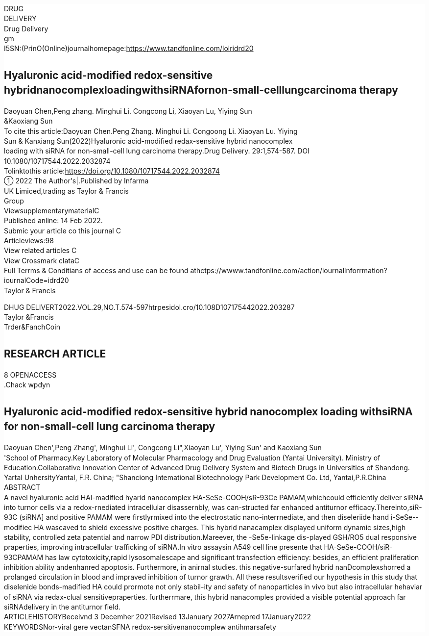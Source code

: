 DRUG  
DELIVERY  
Drug Delivery  
gm  
I5SN:(PrinO(Online)journalhomepage:https://www.tandfonline.com/lolridrd20  
## Hyaluronic acid-modified redox-sensitive hybridnanocomplexloadingwithsiRNAfornon-small-celllungcarcinoma therapy  
Daoyuan Chen,Peng zhang. Minghui Li. Congcong Li, Xiaoyan Lu, Yiying Sun  
&Kaoxiang Sun  
To cite this article:Daoyuan Chen.Peng Zhang. Minghui Li. Congoong Li. Xiaoyan Lu. Yiying  
Sun & Kanxiang Sun(2022)Hyaluronic acid-modified redax-sensitive hybrid nanocomplex  
loading with siRNA for non-small-cell lung carcinoma therapy.Drug Delivery. 29:1,574-587. DOI  
10.1080/10717544.2022.2032874  
Tolinktothis article:https://doi.org/10.1080/10717544.2022.2032874  
① 2022 The Author's|.Published by Infarma  
UK Limiced,trading as Taylor & Francis  
Group  
ViewsupplementarymaterialC  
Published anline: 14 Feb 2022.  
Submic your article co this journal C  
Articleviews:98  
View related articles C  
View Crossmark clataC  
Full Terrms & Conditians of access and use can be found athctps://wwww.tandfonline.com/action/iournallnforrmation?iournalCode=idrd20  
Taylor & Francis  

DHUG DELIVERT2022.VOL.29,NO.T.574-597htrpesidol.cro/10.108D107175442022.203287  
Taylor &Francis  
Trder&FanchCoin  
## RESEARCH ARTICLE  
8 OPENACCESS  
.Chack wpdyn  
## Hyaluronic acid-modified redox-sensitive hybrid nanocomplex loading withsiRNA for non-small-cell lung carcinoma therapy  
Daoyuan Chen',Peng Zhang', Minghui Li', Congcong Li",Xiaoyan Lu', Yiying Sun' and Kaoxiang Sun  
'School of Pharmacy.Key Laboratory of Molecular Pharmacology and Drug Evaluation (Yantai University). Ministry of Education.Collaborative Innovation Center of Advanced Drug Delivery System and Biotech Drugs in Universities of Shandong. Yartal UnhersityYantal, F.R. China; "Shanciong Intemational Biotechnology Park Development Co. Ltd, Yantai,P.R.China  
ABSTRACT  
A navel hyaluronic acid HAl-madified hyarid nanocomplex HA-SeSe-COOH/sR-93Ce PAMAM,whichcould efficiently deliver siRNA into turnor cells via a redox-rnediated intracellular disassernbly, was can-structed far enhanced antiturnor efficacy.Thereinto,siR-93C (siRNA] and positive PAMAM were firstlyrmixed into the electrostatic nano-interrnediate, and then diseleriide hand i-SeSe--modifiec HA wascaved to shield excessive positive charges. This hybrid nanacamplex displayed uniform dynamic sizes,high stability, controlled zeta patential and narrow PDI distribution.Mareever, the -Se5e-linkage dis-played GSH/RO5 dual responsive praperties, improving intracellular trafficking of siRNA.In vitro assaysin A549 cell line presente that HA-SeSe-COOH/siR-93CPAMAM has law cytotoxicity,rapid lysosomalescape and significant transfection efficiency: besides, an efficient praliferation inhibition ability andenhanred apoptosis. Furthermore, in anirnal studies. this negative-surfared hybrid nanDcomplexshorred a prolanged circulation in blood and impraved inhibition of turnor grawth. All these resultsverified our hypothesis in this study that diselenide bonds-madified HA could prormote not only stabil-ity and safety of nanoparticles in vivo but also intracellular hehaviar of siRNA via redax-clual sensitivepraperties. furtherrmare, this hybrid nanacomples provided a visible potential approach far siRNAdelivery in the antiturnor field.  
ARTICLEHISTORYBeceivnd 3 Decemher 2021Revised 13January 2027Arnepred 17January2022  
KEYWORDSNor-viral gere vectanSFNA redox-sersitivenanocomplew antihmarsafety  